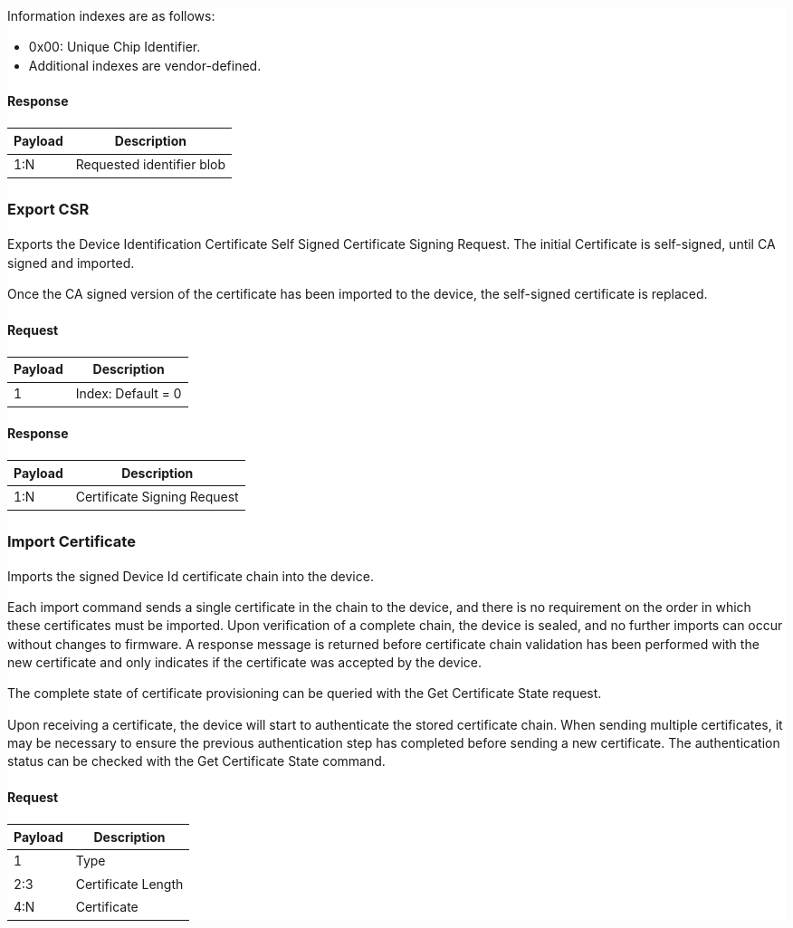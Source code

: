 Information indexes are as follows:
*   0x00: Unique Chip Identifier.
*   Additional indexes are vendor-defined.

#### Response

| Payload | Description               |
|---------|---------------------------|
| 1:N     | Requested identifier blob |


### Export CSR

Exports the Device Identification Certificate Self Signed Certificate Signing Request.  The initial Certificate is self-signed, until CA signed and imported.

Once the CA signed version of the certificate has been imported to the device, the self-signed certificate is replaced.

#### Request

| Payload | Description        |
|---------|--------------------|
| 1       | Index: Default = 0 |

#### Response

| Payload | Description                 |
|---------|-----------------------------|
| 1:N     | Certificate Signing Request |


### Import Certificate

Imports the signed Device Id certificate chain into the device.

Each import command sends a single certificate in the chain to the device, and there is no requirement on the order in which these certificates must be imported.  Upon verification of a complete chain, the device is sealed, and no further imports can occur without changes to firmware.  A response message is returned before certificate chain validation has been performed with the new certificate and only indicates if the certificate was accepted by the device.

The complete state of certificate provisioning can be queried with the Get Certificate State request.

Upon receiving a certificate, the device will start to authenticate the stored certificate chain.  When sending multiple certificates, it may be necessary to ensure the previous authentication step has completed before sending a new certificate.  The authentication status can be checked with the Get Certificate State command.

#### Request

| Payload | Description        |
|---------|--------------------|
| 1       | Type               |
| 2:3     | Certificate Length |
| 4:N     | Certificate        |
